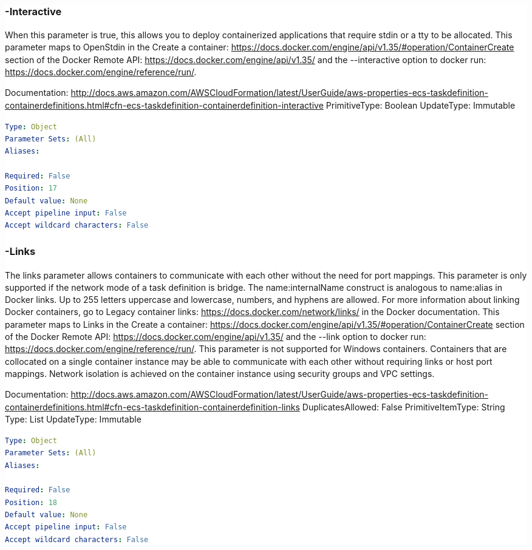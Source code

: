 ### -Interactive
When this parameter is true, this allows you to deploy containerized applications that require stdin or a tty to be allocated.
This parameter maps to OpenStdin in the Create a container: https://docs.docker.com/engine/api/v1.35/#operation/ContainerCreate section of the Docker Remote API: https://docs.docker.com/engine/api/v1.35/ and the --interactive option to docker run: https://docs.docker.com/engine/reference/run/.

Documentation: http://docs.aws.amazon.com/AWSCloudFormation/latest/UserGuide/aws-properties-ecs-taskdefinition-containerdefinitions.html#cfn-ecs-taskdefinition-containerdefinition-interactive
PrimitiveType: Boolean
UpdateType: Immutable

```yaml
Type: Object
Parameter Sets: (All)
Aliases:

Required: False
Position: 17
Default value: None
Accept pipeline input: False
Accept wildcard characters: False
```

### -Links
The links parameter allows containers to communicate with each other without the need for port mappings.
This parameter is only supported if the network mode of a task definition is bridge.
The name:internalName construct is analogous to name:alias in Docker links.
Up to 255 letters uppercase and lowercase, numbers, and hyphens are allowed.
For more information about linking Docker containers, go to Legacy container links: https://docs.docker.com/network/links/ in the Docker documentation.
This parameter maps to Links in the Create a container: https://docs.docker.com/engine/api/v1.35/#operation/ContainerCreate section of the Docker Remote API: https://docs.docker.com/engine/api/v1.35/ and the --link option to docker run: https://docs.docker.com/engine/reference/run/.
This parameter is not supported for Windows containers.
Containers that are collocated on a single container instance may be able to communicate with each other without requiring links or host port mappings.
Network isolation is achieved on the container instance using security groups and VPC settings.

Documentation: http://docs.aws.amazon.com/AWSCloudFormation/latest/UserGuide/aws-properties-ecs-taskdefinition-containerdefinitions.html#cfn-ecs-taskdefinition-containerdefinition-links
DuplicatesAllowed: False
PrimitiveItemType: String
Type: List
UpdateType: Immutable

```yaml
Type: Object
Parameter Sets: (All)
Aliases:

Required: False
Position: 18
Default value: None
Accept pipeline input: False
Accept wildcard characters: False
```
